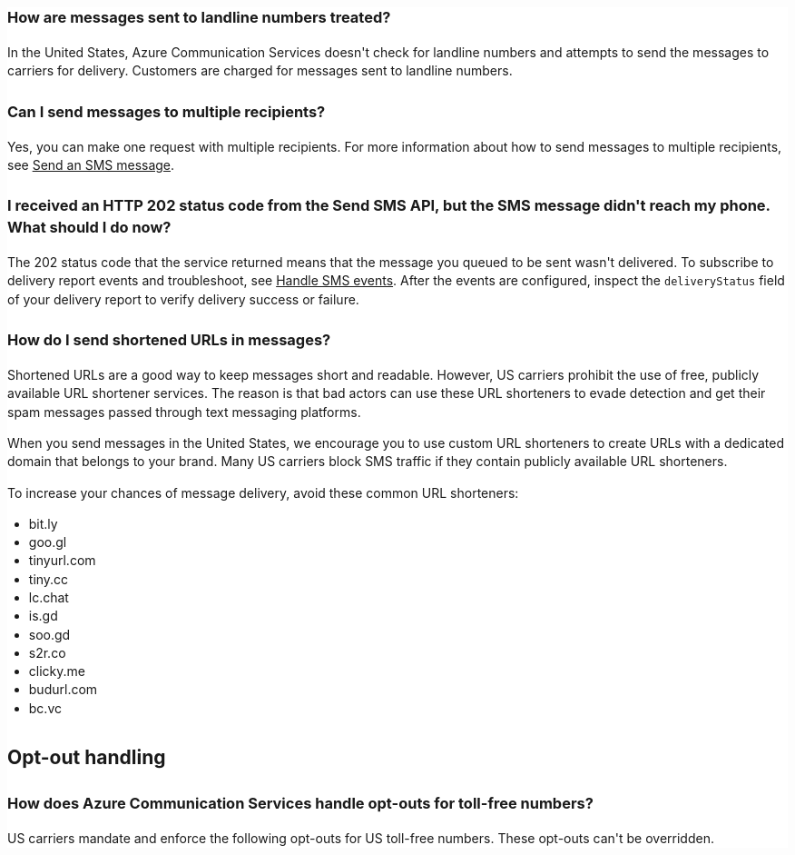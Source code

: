### How are messages sent to landline numbers treated?

In the United States, Azure Communication Services doesn't check for landline numbers and attempts to send the messages to carriers for delivery. Customers are charged for messages sent to landline numbers.

### Can I send messages to multiple recipients?

Yes, you can make one request with multiple recipients. For more information about how to send messages to multiple recipients, see [Send an SMS message](../../quickstarts/sms/send.md?pivots=programming-language-csharp).

### I received an HTTP 202 status code from the Send SMS API, but the SMS message didn't reach my phone. What should I do now?

The 202 status code that the service returned means that the message you queued to be sent wasn't delivered. To subscribe to delivery report events and troubleshoot, see [Handle SMS events](../../quickstarts/sms/handle-sms-events.md). After the events are configured, inspect the `deliveryStatus` field of your delivery report to verify delivery success or failure.

### How do I send shortened URLs in messages?

Shortened URLs are a good way to keep messages short and readable. However, US carriers prohibit the use of free, publicly available URL shortener services. The reason is that bad actors can use these URL shorteners to evade detection and get their spam messages passed through text messaging platforms.

When you send messages in the United States, we encourage you to use custom URL shorteners to create URLs with a dedicated domain that belongs to your brand. Many US carriers block SMS traffic if they contain publicly available URL shorteners.

To increase your chances of message delivery, avoid these common URL shorteners:

- bit.ly
- goo.gl
- tinyurl.com
- tiny.cc
- lc.chat
- is.gd
- soo.gd
- s2r.co
- clicky.me
- budurl.com
- bc.vc

## Opt-out handling

### How does Azure Communication Services handle opt-outs for toll-free numbers?

US carriers mandate and enforce the following opt-outs for US toll-free numbers. These opt-outs can't be overridden.
